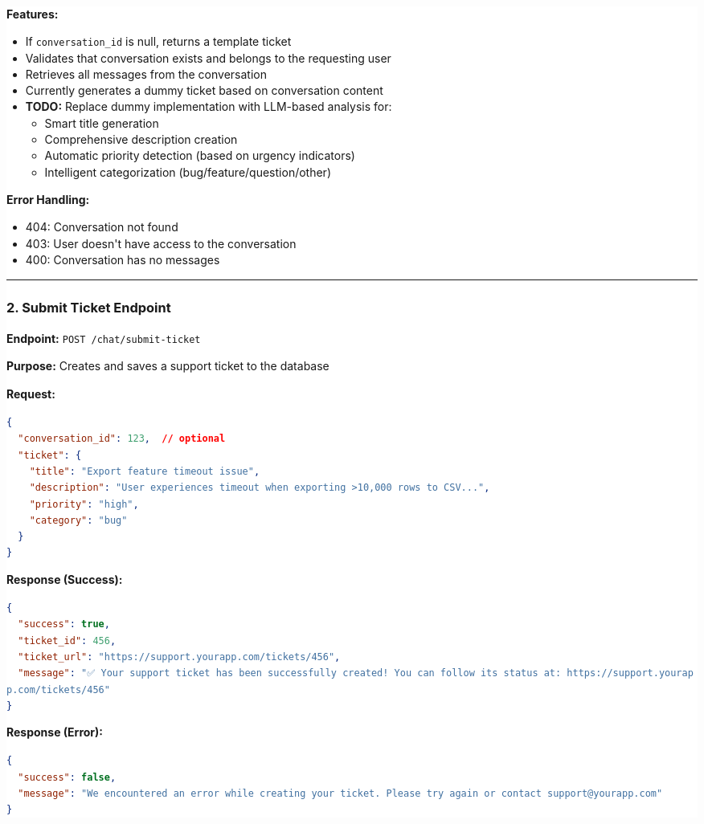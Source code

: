 **Features:**
- If `conversation_id` is null, returns a template ticket
- Validates that conversation exists and belongs to the requesting user
- Retrieves all messages from the conversation
- Currently generates a dummy ticket based on conversation content
- **TODO:** Replace dummy implementation with LLM-based analysis for:
  - Smart title generation
  - Comprehensive description creation
  - Automatic priority detection (based on urgency indicators)
  - Intelligent categorization (bug/feature/question/other)

**Error Handling:**
- 404: Conversation not found
- 403: User doesn't have access to the conversation
- 400: Conversation has no messages

---

### 2. Submit Ticket Endpoint

**Endpoint:** `POST /chat/submit-ticket`

**Purpose:** Creates and saves a support ticket to the database

**Request:**
```json
{
  "conversation_id": 123,  // optional
  "ticket": {
    "title": "Export feature timeout issue",
    "description": "User experiences timeout when exporting >10,000 rows to CSV...",
    "priority": "high",
    "category": "bug"
  }
}
```

**Response (Success):**
```json
{
  "success": true,
  "ticket_id": 456,
  "ticket_url": "https://support.yourapp.com/tickets/456",
  "message": "✅ Your support ticket has been successfully created! You can follow its status at: https://support.yourapp.com/tickets/456"
}
```

**Response (Error):**
```json
{
  "success": false,
  "message": "We encountered an error while creating your ticket. Please try again or contact support@yourapp.com"
}
```
